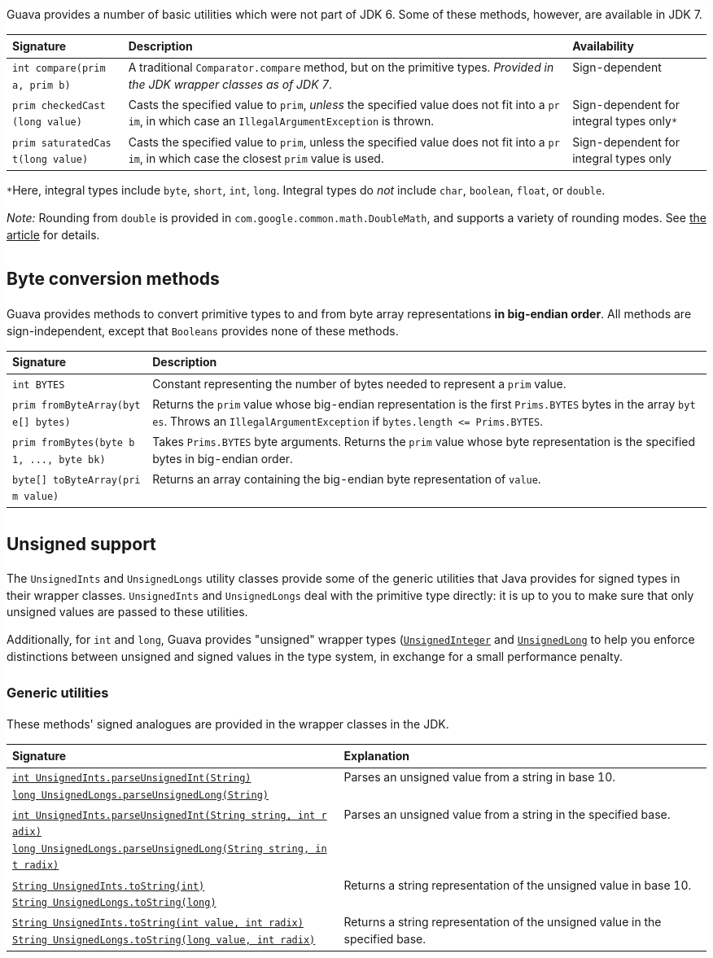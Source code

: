 Guava provides a number of basic utilities which were not part of JDK 6. Some of
these methods, however, are available in JDK 7.

| Signature              | Description                | Availability           |
| :--------------------- | :------------------------- | :--------------------- |
| `int compare(prim a, prim b)` | A traditional `Comparator.compare` method, but on the primitive types. _Provided in the JDK wrapper classes as of JDK 7._ | Sign-dependent |
| `prim checkedCast(long value)` | Casts the specified value  to `prim`, _unless_ the specified value does not fit into a `prim`, in which case an `IllegalArgumentException` is thrown. | Sign-dependent for integral types only`*` |
| `prim saturatedCast(long value)` | Casts the specified value to `prim`, unless the specified value does not fit into a `prim`, in which case the closest `prim` value is used. | Sign-dependent for integral types only |

`*`Here, integral types include `byte`, `short`, `int`, `long`. Integral types
do _not_ include `char`, `boolean`, `float`, or `double`.

_Note:_ Rounding from `double` is provided in
`com.google.common.math.DoubleMath`, and supports a variety of rounding modes.
See [the article](https://github.com/google/guava/wiki/MathExplained) for
details.

## Byte conversion methods

Guava provides methods to convert primitive types to and from byte array
representations **in big-endian order**. All methods are sign-independent,
except that `Booleans` provides none of these methods.

| Signature                               | Description                            |
| :-------------------------------------- | :------------------------------------- |
| `int BYTES`                             | Constant representing the number of bytes needed to represent a `prim` value. |
| `prim fromByteArray(byte[] bytes)`      | Returns the `prim` value whose big-endian representation is the first `Prims.BYTES` bytes in the array `bytes`. Throws an `IllegalArgumentException` if `bytes.length <= Prims.BYTES`. |
| `prim fromBytes(byte b1, ..., byte bk)` | Takes `Prims.BYTES` byte arguments. Returns the `prim` value whose byte representation is the specified bytes in big-endian order. |
| `byte[] toByteArray(prim value)`        | Returns an array containing the big-endian byte representation of `value`. |

## Unsigned support

The `UnsignedInts` and `UnsignedLongs` utility classes provide some of the
generic utilities that Java provides for signed types in their wrapper classes.
`UnsignedInts` and `UnsignedLongs` deal with the primitive type directly: it is
up to you to make sure that only unsigned values are passed to these utilities.

Additionally, for `int` and `long`, Guava provides "unsigned" wrapper types
([`UnsignedInteger`] and [`UnsignedLong`] to help you enforce distinctions
between unsigned and signed values in the type system, in exchange for a small
performance penalty.

### Generic utilities

These methods' signed analogues are provided in the wrapper classes in the JDK.

| Signature                                 | Explanation                     |
| :---------------------------------------- | :------------------------------ |
| [`int UnsignedInts.parseUnsignedInt(String)`]<br/>[`long UnsignedLongs.parseUnsignedLong(String)`] | Parses an unsigned value from a string in base 10. |
| [`int UnsignedInts.parseUnsignedInt(String string, int radix)`]<br/>[`long UnsignedLongs.parseUnsignedLong(String string, int radix)`] | Parses an unsigned value from a string in the specified base. |
| [`String UnsignedInts.toString(int)`]<br/>[`String UnsignedLongs.toString(long)`] | Returns a string representation of the unsigned value in base 10. |
| [`String UnsignedInts.toString(int value, int radix)`]<br/>[`String UnsignedLongs.toString(long value, int radix)`] | Returns a string representation of the unsigned value in the specified base. |


[`Arrays`]: http://docs.oracle.com/javase/8/docs/api/java/util/Arrays.html
[`Integer`]: http://docs.oracle.com/javase/8/docs/api/java/lang/Integer.html
[`Bytes`]: https://guava.dev/releases/snapshot/api/docs/com/google/common/primitives/Bytes.html
[`SignedBytes`]: https://guava.dev/releases/snapshot/api/docs/com/google/common/primitives/SignedBytes.html
[`UnsignedBytes`]: https://guava.dev/releases/snapshot/api/docs/com/google/common/primitives/UnsignedBytes.html
[`Shorts`]: https://guava.dev/releases/snapshot/api/docs/com/google/common/primitives/Shorts.html
[`Ints`]: https://guava.dev/releases/snapshot/api/docs/com/google/common/primitives/Ints.html
[`UnsignedInteger`]: https://guava.dev/releases/snapshot/api/docs/com/google/common/primitives/UnsignedInteger.html
[`UnsignedInts`]: https://guava.dev/releases/snapshot/api/docs/com/google/common/primitives/UnsignedInts.html
[`Longs`]: https://guava.dev/releases/snapshot/api/docs/com/google/common/primitives/Longs.html
[`UnsignedLong`]: https://guava.dev/releases/snapshot/api/docs/com/google/common/primitives/UnsignedLong.html
[`UnsignedLongs`]: https://guava.dev/releases/snapshot/api/docs/com/google/common/primitives/UnsignedLongs.html
[`Floats`]: https://guava.dev/releases/snapshot/api/docs/com/google/common/primitives/Floats.html
[`Doubles`]: https://guava.dev/releases/snapshot/api/docs/com/google/common/primitives/Doubles.html
[`Chars`]: https://guava.dev/releases/snapshot/api/docs/com/google/common/primitives/Chars.html
[`Booleans`]: https://guava.dev/releases/snapshot/api/docs/com/google/common/primitives/Booleans.html
[`Arrays.asList`]: http://docs.oracle.com/javase/8/docs/api/java/util/Arrays.html#asList-T...-
[`Collection.toArray()`]: http://docs.oracle.com/javase/8/docs/api/java/util/Collection.html#toArray--
[`Iterables.concat`]: https://guava.dev/releases/snapshot/api/docs/com/google/common/collect/Iterables.html#concat-java.lang.Iterable...-
[`Collection.contains`]: http://docs.oracle.com/javase/8/docs/api/java/util/Collection.html#contains-java.lang.Object-
[`List.indexOf`]: http://docs.oracle.com/javase/8/docs/api/java/util/List.html#indexOf-java.lang.Object-
[`List.lastIndexOf`]: http://docs.oracle.com/javase/8/docs/api/java/util/List.html#lastIndexOf-java.lang.Object-
[`Collections.min`]: http://docs.oracle.com/javase/8/docs/api/java/util/Collections.html#min-java.util.Collection-
[`Collections.max`]: http://docs.oracle.com/javase/8/docs/api/java/util/Collections.html#max-java.util.Collection-
[`Joiner.on(separator).join`]: https://github.com/google/guava/wiki/StringsExplained#joiner
[`Ordering.natural().lexicographical()`]: https://guava.dev/releases/snapshot/api/docs/com/google/common/collect/Ordering.html#lexicographical--
[`int UnsignedInts.parseUnsignedInt(String)`]: https://guava.dev/releases/snapshot/api/docs/com/google/common/primitives/UnsignedInts.html#parseUnsignedInt-java.lang.String-
[`long UnsignedLongs.parseUnsignedLong(String)`]: https://guava.dev/releases/snapshot/api/docs/com/google/common/primitives/UnsignedLongs.html#parseUnsignedLong-java.lang.String-
[`int UnsignedInts.parseUnsignedInt(String string, int radix)`]: https://guava.dev/releases/snapshot/api/docs/com/google/common/primitives/UnsignedInts.html#parseUnsignedInt-java.lang.String-int-
[`long UnsignedLongs.parseUnsignedLong(String string, int radix)`]: https://guava.dev/releases/snapshot/api/docs/com/google/common/primitives/UnsignedLongs.html#parseUnsignedLong-java.lang.String-int-
[`String UnsignedInts.toString(int)`]: https://guava.dev/releases/snapshot/api/docs/com/google/common/primitives/UnsignedInts.html#toString-int-
[`String UnsignedLongs.toString(long)`]: https://guava.dev/releases/snapshot/api/docs/com/google/common/primitives/UnsignedLongs.html#toString-long-
[`String UnsignedInts.toString(int value, int radix)`]: https://guava.dev/releases/snapshot/api/docs/com/google/common/primitives/UnsignedInts.html#toString-int-int-
[`String UnsignedLongs.toString(long value, int radix)`]: https://guava.dev/releases/snapshot/api/docs/com/google/common/primitives/UnsignedLongs.html#toString-long-int-